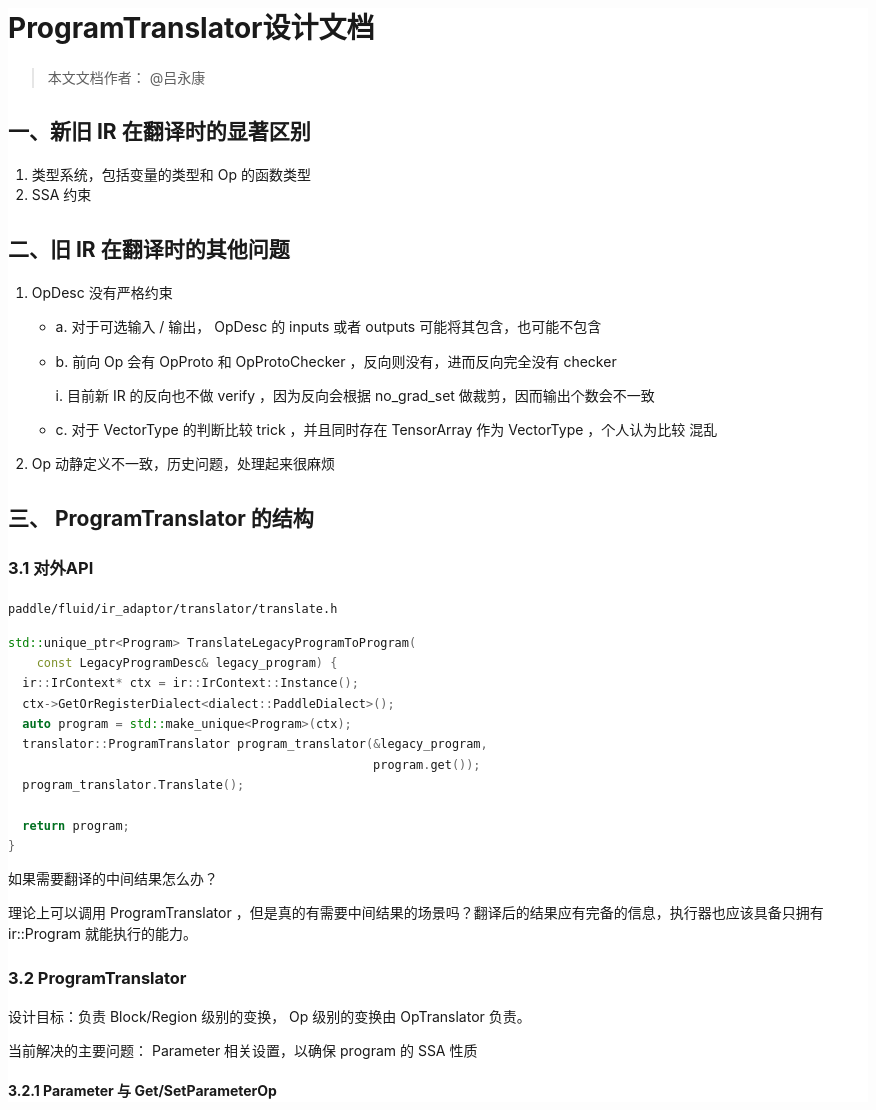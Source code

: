 # ProgramTranslator设计文档
> 本文文档作者： @吕永康

## 一、新旧 IR 在翻译时的显著区别

1. 类型系统，包括变量的类型和 Op 的函数类型
2. SSA 约束


## 二、旧 IR 在翻译时的其他问题

1. OpDesc 没有严格约束
    - a. 对于可选输入 / 输出， OpDesc 的 inputs 或者 outputs 可能将其包含，也可能不包含
    - b. 前向 Op 会有 OpProto 和 OpProtoChecker ，反向则没有，进而反向完全没有 checker
 
        i. 目前新 IR 的反向也不做 verify ，因为反向会根据 no_grad_set 做裁剪，因而输出个数会不一致

    - c. 对于 VectorType 的判断比较 trick ，并且同时存在 TensorArray 作为 VectorType ，个人认为比较
混乱
2. Op 动静定义不一致，历史问题，处理起来很麻烦


## 三、 ProgramTranslator 的结构

### 3.1 对外API

`paddle/fluid/ir_adaptor/translator/translate.h`

```c++
std::unique_ptr<Program> TranslateLegacyProgramToProgram(
    const LegacyProgramDesc& legacy_program) {
  ir::IrContext* ctx = ir::IrContext::Instance();
  ctx->GetOrRegisterDialect<dialect::PaddleDialect>();
  auto program = std::make_unique<Program>(ctx);
  translator::ProgramTranslator program_translator(&legacy_program,
                                                   program.get());
  program_translator.Translate();

  return program;
}
```
如果需要翻译的中间结果怎么办？

理论上可以调用 ProgramTranslator ，但是真的有需要中间结果的场景吗？翻译后的结果应有完备的信息，执行器也应该具备只拥有 ir::Program 就能执行的能力。

### 3.2 ProgramTranslator

设计目标：负责 Block/Region 级别的变换， Op 级别的变换由 OpTranslator 负责。

当前解决的主要问题： Parameter 相关设置，以确保 program 的 SSA 性质

#### 3.2.1 Parameter 与 Get/SetParameterOp
